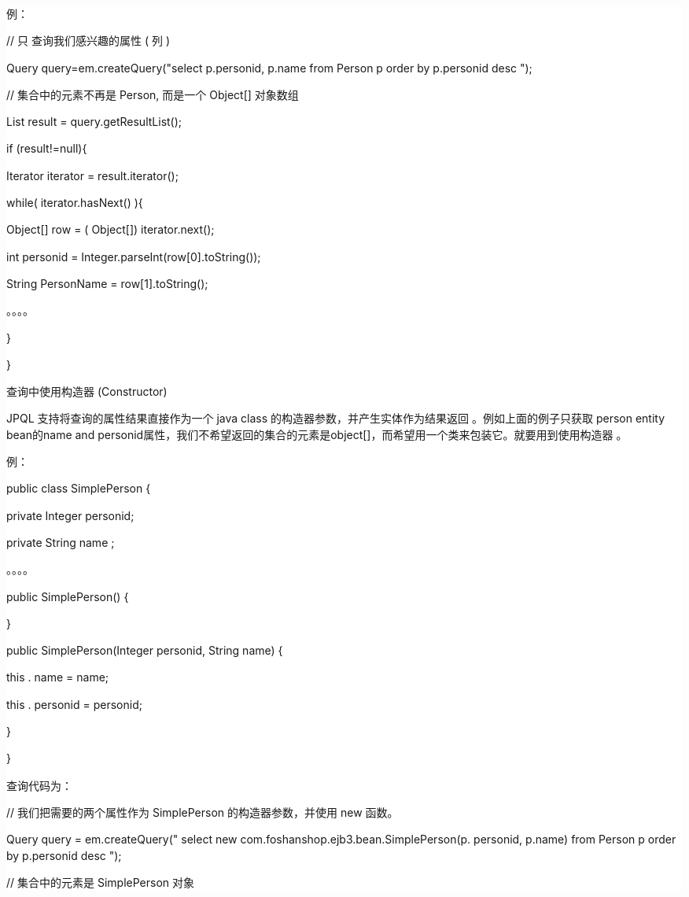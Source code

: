 例：
  
// 只 查询我们感兴趣的属性 ( 列 )
  
Query query=em.createQuery("select p.personid, p.name from Person p order by p.personid desc ");
  
// 集合中的元素不再是 Person, 而是一个 Object[] 对象数组
  
List result = query.getResultList();
  
if (result!=null){
  
Iterator iterator = result.iterator();
  
while( iterator.hasNext() ){
  
Object[] row = ( Object[]) iterator.next();
  
int personid = Integer.parseInt(row[0].toString());
  
String PersonName = row[1].toString();
  
。。。。
  
}
  
}

查询中使用构造器 (Constructor)
  
JPQL 支持将查询的属性结果直接作为一个 java class 的构造器参数，并产生实体作为结果返回 。例如上面的例子只获取 person entity bean的name and personid属性，我们不希望返回的集合的元素是object[]，而希望用一个类来包装它。就要用到使用构造器 。
  
例：
  
public class SimplePerson {
  
private Integer personid;
  
private String name ;
  
。。。。
  
public SimplePerson() {
  
}
  
public SimplePerson(Integer personid, String name) {
  
this . name = name;
  
this . personid = personid;
  
}
  
}

查询代码为：
  
// 我们把需要的两个属性作为 SimplePerson 的构造器参数，并使用 new 函数。
  
Query query = em.createQuery(" select new com.foshanshop.ejb3.bean.SimplePerson(p. personid, p.name) from Person p order by p.personid desc ");
  
// 集合中的元素是 SimplePerson 对象
  